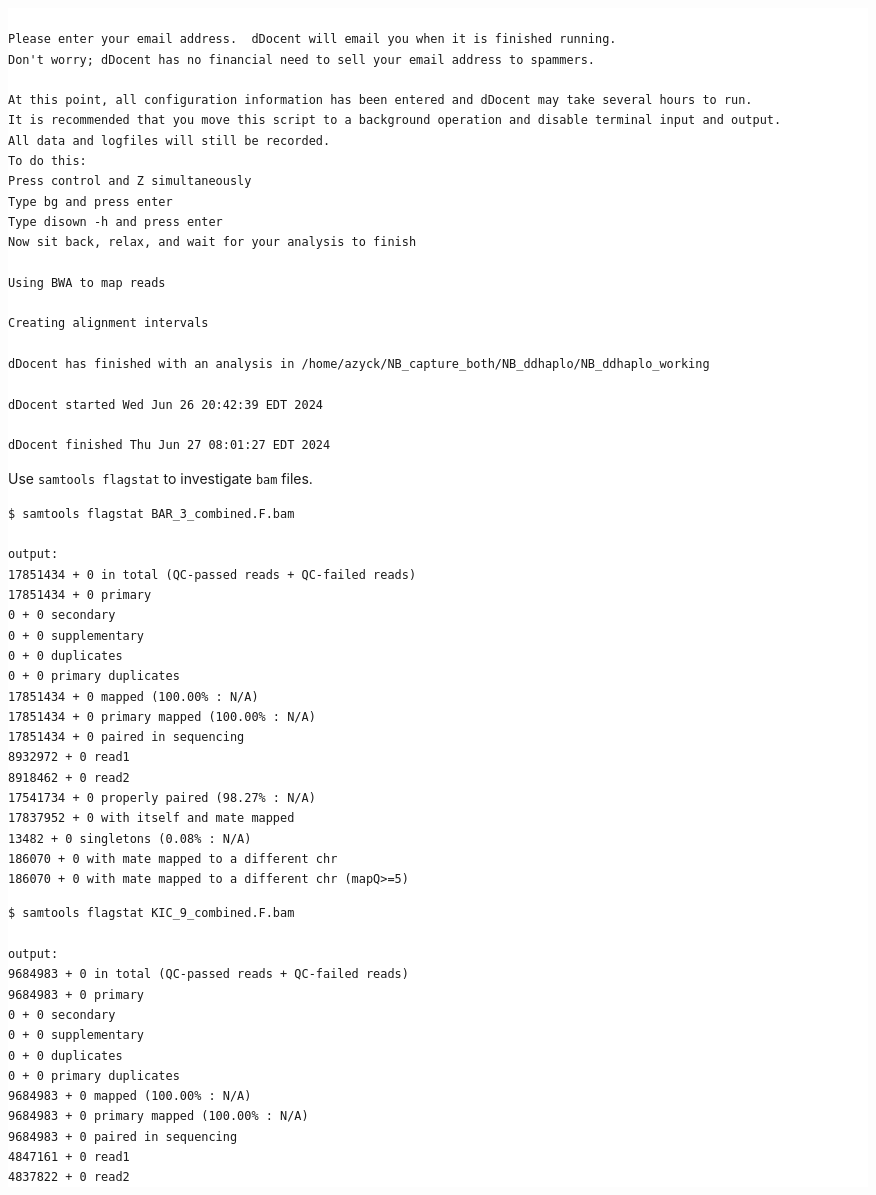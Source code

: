 ```

Please enter your email address.  dDocent will email you when it is finished running.
Don't worry; dDocent has no financial need to sell your email address to spammers.

At this point, all configuration information has been entered and dDocent may take several hours to run.
It is recommended that you move this script to a background operation and disable terminal input and output.
All data and logfiles will still be recorded.
To do this:
Press control and Z simultaneously
Type bg and press enter
Type disown -h and press enter
Now sit back, relax, and wait for your analysis to finish

Using BWA to map reads

Creating alignment intervals

dDocent has finished with an analysis in /home/azyck/NB_capture_both/NB_ddhaplo/NB_ddhaplo_working 

dDocent started Wed Jun 26 20:42:39 EDT 2024 

dDocent finished Thu Jun 27 08:01:27 EDT 2024
```

Use `samtools flagstat` to investigate `bam` files.

```
$ samtools flagstat BAR_3_combined.F.bam

output:
17851434 + 0 in total (QC-passed reads + QC-failed reads)
17851434 + 0 primary
0 + 0 secondary
0 + 0 supplementary
0 + 0 duplicates
0 + 0 primary duplicates
17851434 + 0 mapped (100.00% : N/A)
17851434 + 0 primary mapped (100.00% : N/A)
17851434 + 0 paired in sequencing
8932972 + 0 read1
8918462 + 0 read2
17541734 + 0 properly paired (98.27% : N/A)
17837952 + 0 with itself and mate mapped
13482 + 0 singletons (0.08% : N/A)
186070 + 0 with mate mapped to a different chr
186070 + 0 with mate mapped to a different chr (mapQ>=5)
```

```
$ samtools flagstat KIC_9_combined.F.bam

output:
9684983 + 0 in total (QC-passed reads + QC-failed reads)
9684983 + 0 primary
0 + 0 secondary
0 + 0 supplementary
0 + 0 duplicates
0 + 0 primary duplicates
9684983 + 0 mapped (100.00% : N/A)
9684983 + 0 primary mapped (100.00% : N/A)
9684983 + 0 paired in sequencing
4847161 + 0 read1
4837822 + 0 read2
```